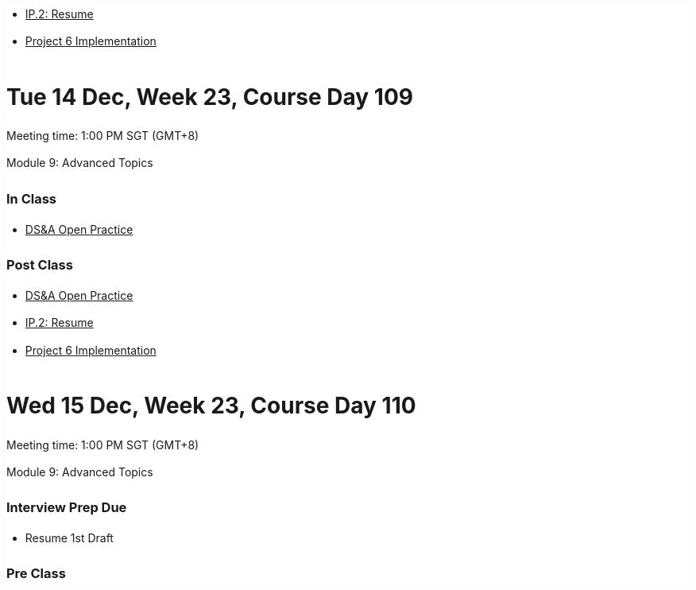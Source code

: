 * [IP.2: Resume](https://bootcamp.rocketacademy.co/interview-prep/ip.2-resume)

* [Project 6 Implementation](https://bootcamp.rocketacademy.co/projects/project-6-capstone)

# Tue 14 Dec, Week 23, Course Day 109
Meeting time: 1:00 PM SGT (GMT+8)

Module 9: Advanced Topics
### In Class
* [DS&A Open Practice](https://bootcamp.rocketacademy.co/data-structures-and-algorithms/d.12-open-practice)

### Post Class
* [DS&A Open Practice](https://bootcamp.rocketacademy.co/data-structures-and-algorithms/d.12-open-practice)

* [IP.2: Resume](https://bootcamp.rocketacademy.co/interview-prep/ip.2-resume)

* [Project 6 Implementation](https://bootcamp.rocketacademy.co/projects/project-6-capstone)

# Wed 15 Dec, Week 23, Course Day 110
Meeting time: 1:00 PM SGT (GMT+8)

Module 9: Advanced Topics
### Interview Prep Due
* Resume 1st Draft

### Pre Class
